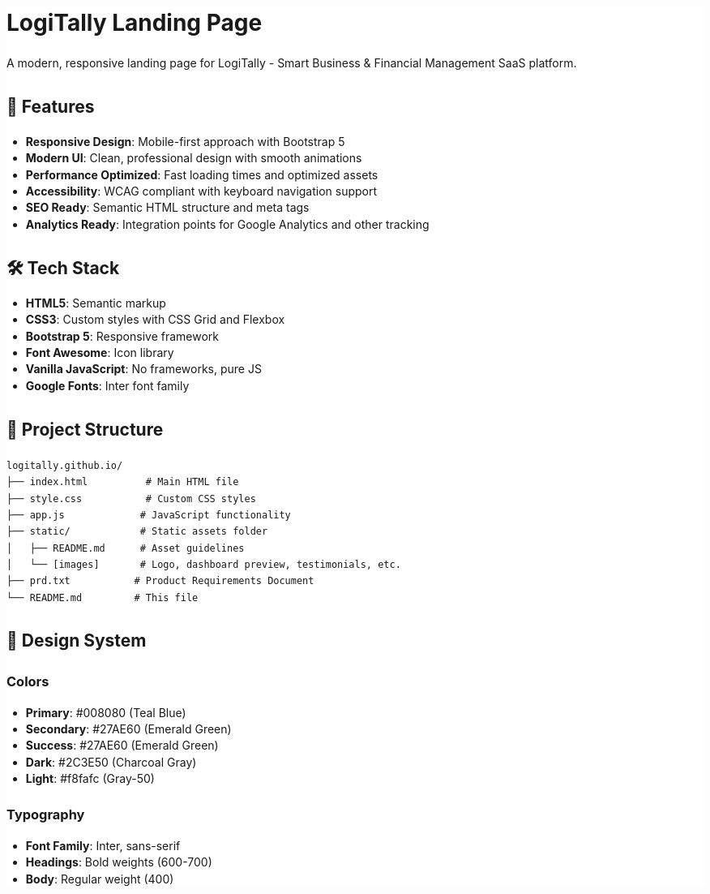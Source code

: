 # LogiTally Landing Page

A modern, responsive landing page for LogiTally - Smart Business & Financial Management SaaS platform.

## 🚀 Features

- **Responsive Design**: Mobile-first approach with Bootstrap 5
- **Modern UI**: Clean, professional design with smooth animations
- **Performance Optimized**: Fast loading times and optimized assets
- **Accessibility**: WCAG compliant with keyboard navigation support
- **SEO Ready**: Semantic HTML structure and meta tags
- **Analytics Ready**: Integration points for Google Analytics and other tracking

## 🛠️ Tech Stack

- **HTML5**: Semantic markup
- **CSS3**: Custom styles with CSS Grid and Flexbox
- **Bootstrap 5**: Responsive framework
- **Font Awesome**: Icon library
- **Vanilla JavaScript**: No frameworks, pure JS
- **Google Fonts**: Inter font family

## 📁 Project Structure

```
logitally.github.io/
├── index.html          # Main HTML file
├── style.css           # Custom CSS styles
├── app.js             # JavaScript functionality
├── static/            # Static assets folder
│   ├── README.md      # Asset guidelines
│   └── [images]       # Logo, dashboard preview, testimonials, etc.
├── prd.txt           # Product Requirements Document
└── README.md         # This file
```

## 🎨 Design System

### Colors
- **Primary**: #008080 (Teal Blue)
- **Secondary**: #27AE60 (Emerald Green)
- **Success**: #27AE60 (Emerald Green)
- **Dark**: #2C3E50 (Charcoal Gray)
- **Light**: #f8fafc (Gray-50)

### Typography
- **Font Family**: Inter, sans-serif
- **Headings**: Bold weights (600-700)
- **Body**: Regular weight (400)
